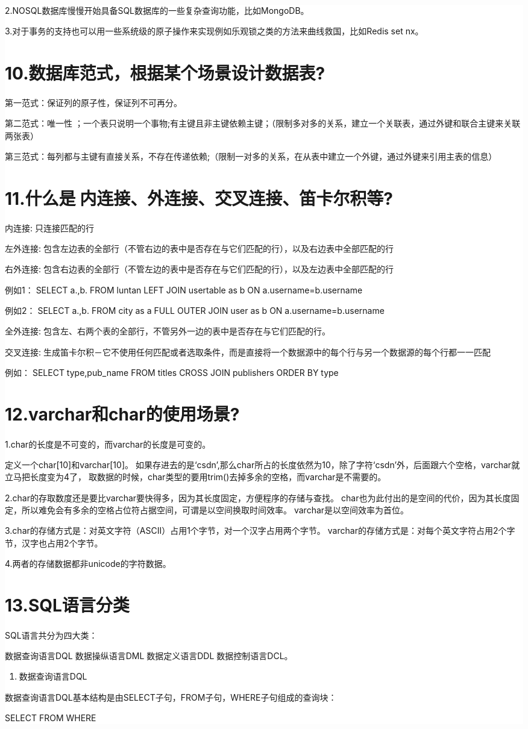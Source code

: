   2.NOSQL数据库慢慢开始具备SQL数据库的一些复杂查询功能，比如MongoDB。

  3.对于事务的支持也可以用一些系统级的原子操作来实现例如乐观锁之类的方法来曲线救国，比如Redis set nx。
  
<h1>10.数据库范式，根据某个场景设计数据表?</h1>
  第一范式：保证列的原子性，保证列不可再分。

  第二范式：唯一性 ；一个表只说明一个事物;有主键且非主键依赖主键；（限制多对多的关系，建立一个关联表，通过外键和联合主键来关联两张表）

  第三范式：每列都与主键有直接关系，不存在传递依赖;（限制一对多的关系，在从表中建立一个外键，通过外键来引用主表的信息）
  
<h1>11.什么是 内连接、外连接、交叉连接、笛卡尔积等?</h1>
  内连接: 只连接匹配的行

  左外连接: 包含左边表的全部行（不管右边的表中是否存在与它们匹配的行），以及右边表中全部匹配的行

  右外连接: 包含右边表的全部行（不管左边的表中是否存在与它们匹配的行），以及左边表中全部匹配的行

  例如1：
  SELECT a.,b. FROM luntan LEFT JOIN usertable as b ON a.username=b.username

  例如2：
  SELECT a.,b. FROM city as a FULL OUTER JOIN user as b ON a.username=b.username

  全外连接: 包含左、右两个表的全部行，不管另外一边的表中是否存在与它们匹配的行。

  交叉连接: 生成笛卡尔积－它不使用任何匹配或者选取条件，而是直接将一个数据源中的每个行与另一个数据源的每个行都一一匹配

  例如：
  SELECT type,pub_name FROM titles CROSS JOIN publishers ORDER BY type

<h1>12.varchar和char的使用场景?</h1>

  1.char的长度是不可变的，而varchar的长度是可变的。

  定义一个char[10]和varchar[10]。
  如果存进去的是‘csdn’,那么char所占的长度依然为10，除了字符‘csdn’外，后面跟六个空格，varchar就立马把长度变为4了，
  取数据的时候，char类型的要用trim()去掉多余的空格，而varchar是不需要的。

  2.char的存取数度还是要比varchar要快得多，因为其长度固定，方便程序的存储与查找。
  char也为此付出的是空间的代价，因为其长度固定，所以难免会有多余的空格占位符占据空间，可谓是以空间换取时间效率。
  varchar是以空间效率为首位。

  3.char的存储方式是：对英文字符（ASCII）占用1个字节，对一个汉字占用两个字节。
  varchar的存储方式是：对每个英文字符占用2个字节，汉字也占用2个字节。

  4.两者的存储数据都非unicode的字符数据。
  
<h1>13.SQL语言分类</h1>
  
  SQL语言共分为四大类：

  数据查询语言DQL
  数据操纵语言DML
  数据定义语言DDL
  数据控制语言DCL。
  1. 数据查询语言DQL

  数据查询语言DQL基本结构是由SELECT子句，FROM子句，WHERE子句组成的查询块：

  SELECT
  FROM
  WHERE
